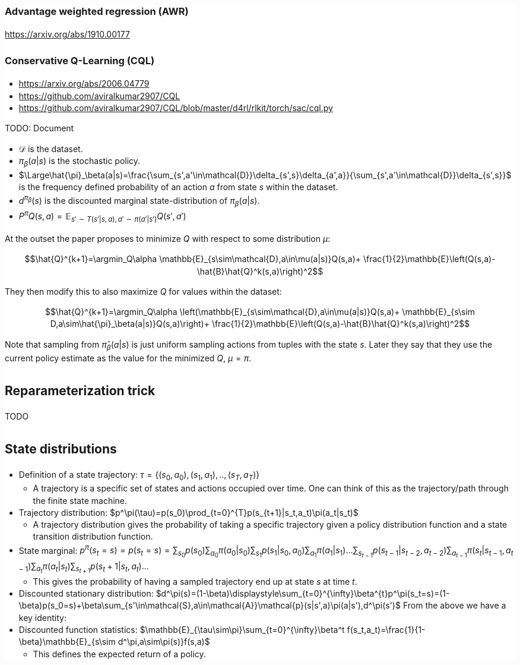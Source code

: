 ### Advantage weighted regression (AWR)

https://arxiv.org/abs/1910.00177

### Conservative Q-Learning (CQL)

- https://arxiv.org/abs/2006.04779
- https://github.com/aviralkumar2907/CQL
- https://github.com/aviralkumar2907/CQL/blob/master/d4rl/rlkit/torch/sac/cql.py

TODO: Document

- $\mathcal{D}$ is the dataset.
- $\pi_\beta(a|s)$ is the stochastic policy.
- $\Large\hat{\pi}_\beta(a|s)=\frac{\sum_{s',a'\in\mathcal{D}}\delta_{s',s}\delta_{a',a}}{\sum_{s',a'\in\mathcal{D}}\delta_{s',s}}$ is the frequency defined probability of an action $a$ from state $s$ within the dataset.
- $d^{\pi_\beta}(s)$ is the discounted marginal state-distribution of $\pi_\beta(a|s)$.
- $P^\pi Q(s,a)=\mathbb{E}_{s'\sim T(s'|s,a),a'\sim\pi(a'|s')} Q(s',a')$

At the outset the paper proposes to minimize $Q$ with respect to some distribution $\mu$:

$$\hat{Q}^{k+1}=\argmin_Q\alpha
\mathbb{E}_{s\sim\mathcal{D},a\in\mu(a|s)}Q(s,a)+
\frac{1}{2}\mathbb{E}\left(Q(s,a)-\hat{B}\hat{Q}^k(s,a)\right)^2$$

They then modify this to also maximize $Q$ for values within the dataset:

$$\hat{Q}^{k+1}=\argmin_Q\alpha
\left(\mathbb{E}_{s\sim\mathcal{D},a\in\mu(a|s)}Q(s,a)+
\mathbb{E}_{s\sim D,a\sim\hat{\pi}_\beta(a|s)}Q(s,a)\right)+
\frac{1}{2}\mathbb{E}\left(Q(s,a)-\hat{B}\hat{Q}^k(s,a)\right)^2$$

Note that sampling from $\hat{\pi}_\beta(a|s)$ is just uniform sampling actions from tuples with the state $s$. Later they say that they use the current policy estimate as the value for the minimized $Q$, $\mu=\pi$.

## Reparameterization trick

TODO

## State distributions

- Definition of a state trajectory: $\tau=\{(s_0,a_0),(s_1,a_1),..,(s_T,a_T)\}$
  - A trajectory is a specific set of states and actions occupied over time. One can think of this as the trajectory/path through the finite state machine.
- Trajectory distribution: $p^\pi(\tau)=p(s_0)\prod_{t=0}^{T}p(s_{t+1}|s_t,a_t)\pi(a_t|s_t)$
  - A trajectory distribution gives the probability of taking a specific trajectory given a policy distribution function and a state transition distribution function.
- State marginal: $p^\pi(s_t=s)=p(s_t=s)=\displaystyle\sum_{s_0}p(s_0)\sum_{a_0}\pi(a_0|s_0)\sum_{s_1}p(s_1|s_0,a_0)\sum_{a_1}\pi(a_1|s_1)...\sum_{s_{t-1}}p(s_{t-1}|s_{t-2},a_{t-2})\sum_{a_{t-1}}\pi(s_t|s_{t-1},a_{t-1})\sum_{a_t}\pi(a_t|s_t)\sum_{s_{t+1}}p(s_t+1|s_t,a_t)...$
  - This gives the probability of having a sampled trajectory end up at state $s$ at time $t$.
- Discounted stationary distribution: $d^\pi(s)=(1-\beta)\displaystyle\sum_{t=0}^{\infty}\beta^{t}p^\pi(s_t=s)=(1-\beta)p(s_0=s)+\beta\sum_{s'\in\mathcal{S},a\in\mathcal{A}}\mathcal{p}(s|s',a)\pi(a|s'),d^\pi(s')$
From the above we have a key identity:
- Discounted function statistics: $\mathbb{E}_{\tau\sim\pi}\sum_{t=0}^{\infty}\beta^t f(s_t,a_t)=\frac{1}{1-\beta}\mathbb{E}_{s\sim d^\pi,a\sim\pi(s)}f(s,a)$
  - This defines the expected return of a policy.
